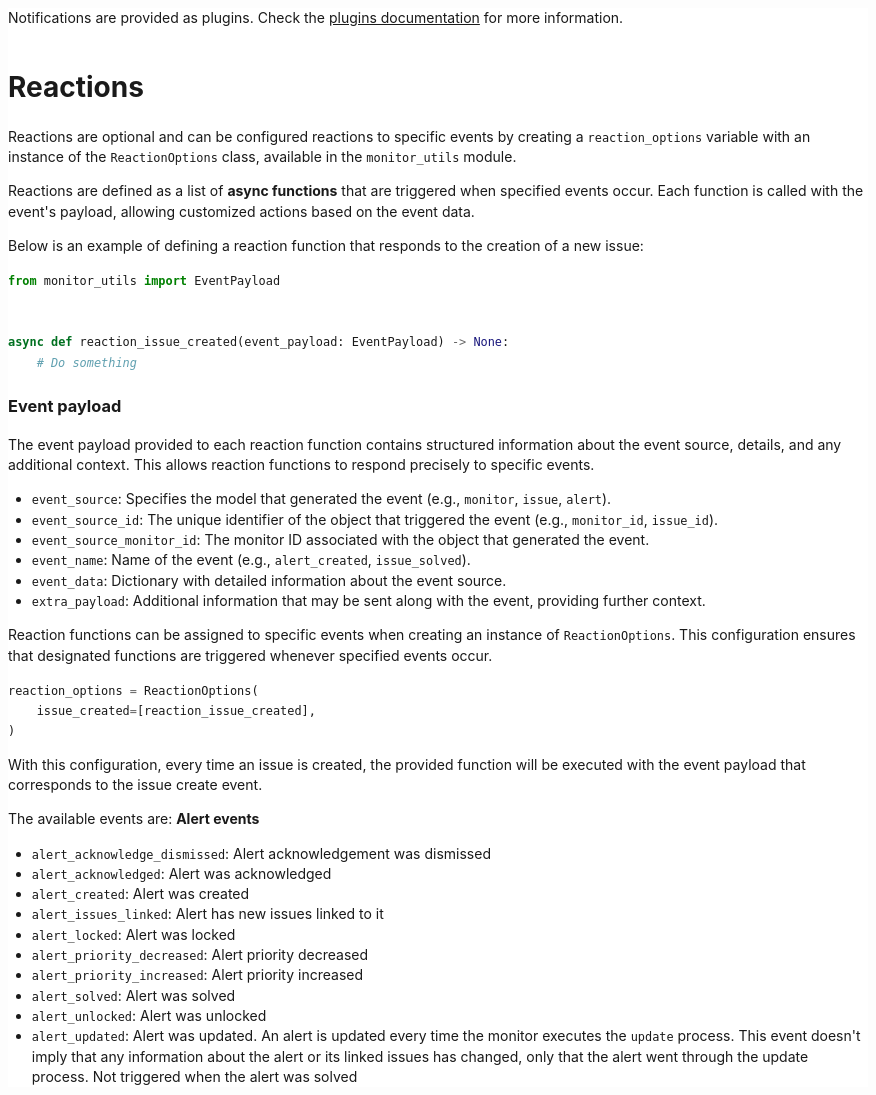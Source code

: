 Notifications are provided as plugins. Check the [plugins documentation](./plugins/plugins.md) for more information.

# Reactions
Reactions are optional and can be configured reactions to specific events by creating a `reaction_options` variable with an instance of the `ReactionOptions` class, available in the `monitor_utils` module.

Reactions are defined as a list of **async functions** that are triggered when specified events occur. Each function is called with the event's payload, allowing customized actions based on the event data.

Below is an example of defining a reaction function that responds to the creation of a new issue:

```python
from monitor_utils import EventPayload


async def reaction_issue_created(event_payload: EventPayload) -> None:
    # Do something
```

### Event payload
The event payload provided to each reaction function contains structured information about the event source, details, and any additional context. This allows reaction functions to respond precisely to specific events.
- `event_source`: Specifies the model that generated the event (e.g., `monitor`, `issue`, `alert`).
- `event_source_id`: The unique identifier of the object that triggered the event (e.g., `monitor_id`, `issue_id`).
- `event_source_monitor_id`: The monitor ID associated with the object that generated the event.
- `event_name`: Name of the event (e.g., `alert_created`, `issue_solved`).
- `event_data`: Dictionary with detailed information about the event source.
- `extra_payload`: Additional information that may be sent along with the event, providing further context.

Reaction functions can be assigned to specific events when creating an instance of `ReactionOptions`. This configuration ensures that designated functions are triggered whenever specified events occur.

```python
reaction_options = ReactionOptions(
    issue_created=[reaction_issue_created],
)
```

With this configuration, every time an issue is created, the provided function will be executed with the event payload that corresponds to the issue create event.

The available events are:
**Alert events**
- `alert_acknowledge_dismissed`: Alert acknowledgement was dismissed
- `alert_acknowledged`: Alert was acknowledged
- `alert_created`: Alert was created
- `alert_issues_linked`: Alert has new issues linked to it
- `alert_locked`: Alert was locked
- `alert_priority_decreased`: Alert priority decreased
- `alert_priority_increased`: Alert priority increased
- `alert_solved`: Alert was solved
- `alert_unlocked`: Alert was unlocked
- `alert_updated`: Alert was updated. An alert is updated every time the monitor executes the `update` process. This event doesn't imply that any information about the alert or its linked issues has changed, only that the alert went through the update process. Not triggered when the alert was solved
